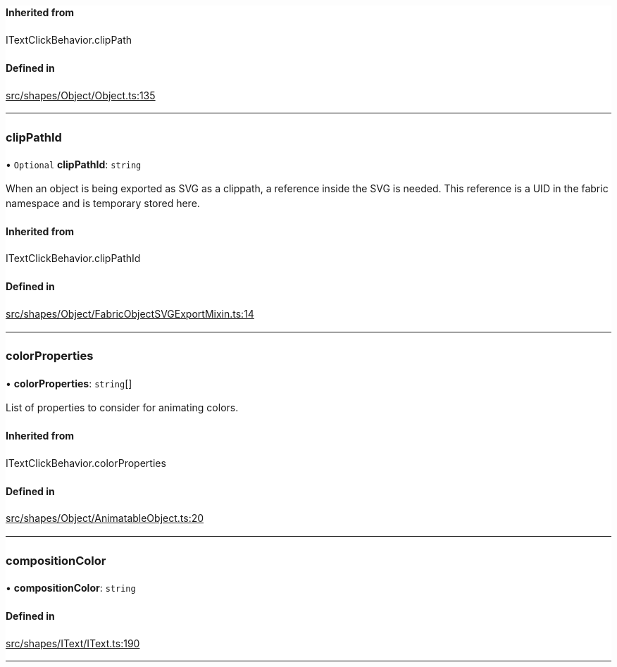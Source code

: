 #### Inherited from

ITextClickBehavior.clipPath

#### Defined in

[src/shapes/Object/Object.ts:135](https://github.com/fabricjs/fabric.js/blob/7d0e39dd9/src/shapes/Object/Object.ts#L135)

___

### clipPathId

• `Optional` **clipPathId**: `string`

When an object is being exported as SVG as a clippath, a reference inside the SVG is needed.
This reference is a UID in the fabric namespace and is temporary stored here.

#### Inherited from

ITextClickBehavior.clipPathId

#### Defined in

[src/shapes/Object/FabricObjectSVGExportMixin.ts:14](https://github.com/fabricjs/fabric.js/blob/7d0e39dd9/src/shapes/Object/FabricObjectSVGExportMixin.ts#L14)

___

### colorProperties

• **colorProperties**: `string`[]

List of properties to consider for animating colors.

#### Inherited from

ITextClickBehavior.colorProperties

#### Defined in

[src/shapes/Object/AnimatableObject.ts:20](https://github.com/fabricjs/fabric.js/blob/7d0e39dd9/src/shapes/Object/AnimatableObject.ts#L20)

___

### compositionColor

• **compositionColor**: `string`

#### Defined in

[src/shapes/IText/IText.ts:190](https://github.com/fabricjs/fabric.js/blob/7d0e39dd9/src/shapes/IText/IText.ts#L190)

___
